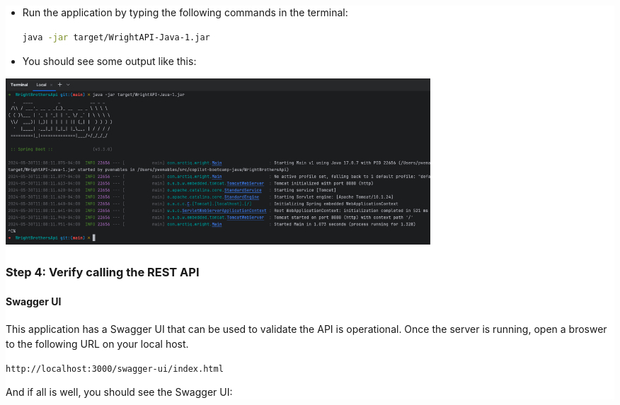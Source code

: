 - Run the application by typing the following commands in the terminal:

    ```sh
    java -jar target/WrightAPI-Java-1.jar
    ```

- You should see some output like this:

<img src="../../Images/SCreenshot-Lab1.1-RunIt.png" width="600"/>

### Step 4: Verify calling the REST API

#### Swagger UI

This application has a Swagger UI that can be used to validate the API is operational. Once the server is running, open a broswer to the following URL on your local host.

```
http://localhost:3000/swagger-ui/index.html
```

And if all is well, you should see the Swagger UI:
